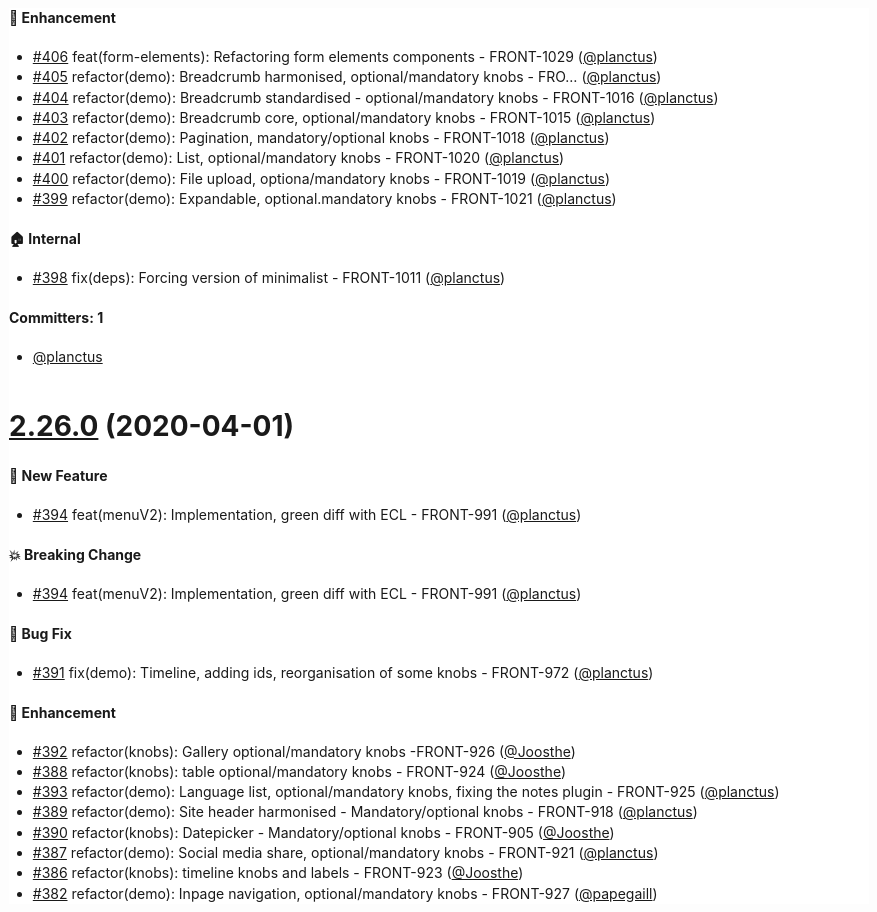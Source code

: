 #### :nail_care: Enhancement

- [#406](https://github.com/ec-europa/ecl-twig/pull/406) feat(form-elements): Refactoring form elements components - FRONT-1029 ([@planctus](https://github.com/planctus))
- [#405](https://github.com/ec-europa/ecl-twig/pull/405) refactor(demo): Breadcrumb harmonised, optional/mandatory knobs - FRO… ([@planctus](https://github.com/planctus))
- [#404](https://github.com/ec-europa/ecl-twig/pull/404) refactor(demo): Breadcrumb standardised - optional/mandatory knobs - FRONT-1016 ([@planctus](https://github.com/planctus))
- [#403](https://github.com/ec-europa/ecl-twig/pull/403) refactor(demo): Breadcrumb core, optional/mandatory knobs - FRONT-1015 ([@planctus](https://github.com/planctus))
- [#402](https://github.com/ec-europa/ecl-twig/pull/402) refactor(demo): Pagination, mandatory/optional knobs - FRONT-1018 ([@planctus](https://github.com/planctus))
- [#401](https://github.com/ec-europa/ecl-twig/pull/401) refactor(demo): List, optional/mandatory knobs - FRONT-1020 ([@planctus](https://github.com/planctus))
- [#400](https://github.com/ec-europa/ecl-twig/pull/400) refactor(demo): File upload, optiona/mandatory knobs - FRONT-1019 ([@planctus](https://github.com/planctus))
- [#399](https://github.com/ec-europa/ecl-twig/pull/399) refactor(demo): Expandable, optional.mandatory knobs - FRONT-1021 ([@planctus](https://github.com/planctus))

#### :house: Internal

- [#398](https://github.com/ec-europa/ecl-twig/pull/398) fix(deps): Forcing version of minimalist - FRONT-1011 ([@planctus](https://github.com/planctus))

#### Committers: 1

- [@planctus](https://github.com/planctus)

# [2.26.0](https://github.com/ec-europa/ecl-twig/compare/v2.25.1...v2.26.0) (2020-04-01)

#### :rocket: New Feature

- [#394](https://github.com/ec-europa/ecl-twig/pull/394) feat(menuV2): Implementation, green diff with ECL - FRONT-991 ([@planctus](https://github.com/planctus))

#### :boom: Breaking Change

- [#394](https://github.com/ec-europa/ecl-twig/pull/394) feat(menuV2): Implementation, green diff with ECL - FRONT-991 ([@planctus](https://github.com/planctus))

#### :bug: Bug Fix

- [#391](https://github.com/ec-europa/ecl-twig/pull/391) fix(demo): Timeline, adding ids, reorganisation of some knobs - FRONT-972 ([@planctus](https://github.com/planctus))

#### :nail_care: Enhancement

- [#392](https://github.com/ec-europa/ecl-twig/pull/392) refactor(knobs): Gallery optional/mandatory knobs -FRONT-926 ([@Joosthe](https://github.com/Joosthe))
- [#388](https://github.com/ec-europa/ecl-twig/pull/388) refactor(knobs): table optional/mandatory knobs - FRONT-924 ([@Joosthe](https://github.com/Joosthe))
- [#393](https://github.com/ec-europa/ecl-twig/pull/393) refactor(demo): Language list, optional/mandatory knobs, fixing the notes plugin - FRONT-925 ([@planctus](https://github.com/planctus))
- [#389](https://github.com/ec-europa/ecl-twig/pull/389) refactor(demo): Site header harmonised - Mandatory/optional knobs - FRONT-918 ([@planctus](https://github.com/planctus))
- [#390](https://github.com/ec-europa/ecl-twig/pull/390) refactor(knobs): Datepicker - Mandatory/optional knobs - FRONT-905 ([@Joosthe](https://github.com/Joosthe))
- [#387](https://github.com/ec-europa/ecl-twig/pull/387) refactor(demo): Social media share, optional/mandatory knobs - FRONT-921 ([@planctus](https://github.com/planctus))
- [#386](https://github.com/ec-europa/ecl-twig/pull/386) refactor(knobs): timeline knobs and labels - FRONT-923 ([@Joosthe](https://github.com/Joosthe))
- [#382](https://github.com/ec-europa/ecl-twig/pull/382) refactor(demo): Inpage navigation, optional/mandatory knobs - FRONT-927 ([@papegaill](https://github.com/papegaill))